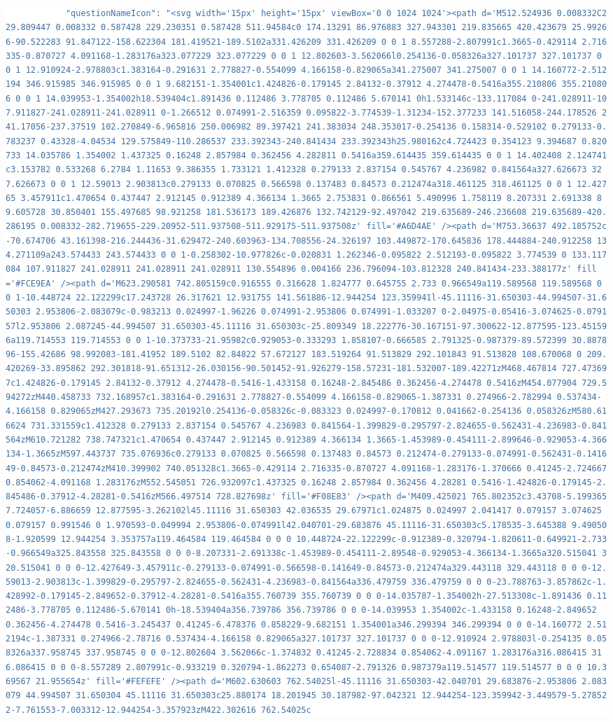 ```js
            "questionNameIcon": "<svg width='15px' height='15px' viewBox='0 0 1024 1024'><path d='M512.524936 0.008332C229.809447 0.008332 0.587428 229.230351 0.587428 511.94584c0 174.13291 86.976883 327.943301 219.835665 420.423679 25.99266-90.522283 91.847122-158.622304 181.419521-189.5102a331.426209 331.426209 0 0 1 8.557288-2.807991c1.3665-0.429114 2.716335-0.870727 4.091168-1.283176a323.077229 323.077229 0 0 1 12.802603-3.562066l0.254136-0.058326a327.101737 327.101737 0 0 1 12.910924-2.978803c1.383164-0.291631 2.778827-0.554099 4.166158-0.829065a341.275007 341.275007 0 0 1 14.160772-2.512194 346.915985 346.915985 0 0 1 9.682151-1.354001c1.424826-0.179145 2.84132-0.37912 4.274478-0.5416a355.210806 355.210806 0 0 1 14.039953-1.354002h18.539404c1.891436 0.112486 3.778705 0.112486 5.670141 0h1.533146c-133.117084 0-241.028911-107.911827-241.028911-241.028911 0-1.266512 0.074991-2.516359 0.095822-3.774539-1.31234-152.377233 141.516058-244.178526 241.17056-237.37519 102.270849-6.965816 250.006982 89.397421 241.383034 248.353017-0.254136 0.158314-0.529102 0.279133-0.783237 0.43328-4.04534 129.575849-110.286537 233.392343-240.841434 233.392343h25.980162c4.724423 0.354123 9.394687 0.820733 14.035786 1.354002 1.437325 0.16248 2.857984 0.362456 4.282811 0.5416a359.614435 359.614435 0 0 1 14.402408 2.124741c3.153782 0.533268 6.2784 1.11653 9.386355 1.733121 1.412328 0.279133 2.837154 0.545767 4.236982 0.841564a327.626673 327.626673 0 0 1 12.59013 2.903813c0.279133 0.070825 0.566598 0.137483 0.84573 0.212474a318.461125 318.461125 0 0 1 12.42765 3.457911c1.470654 0.437447 2.912145 0.912389 4.366134 1.3665 2.753831 0.866561 5.490996 1.758119 8.207331 2.691338 89.605728 30.850401 155.497685 98.921258 181.536173 189.426876 132.742129-92.497042 219.635689-246.236608 219.635689-420.286195 0.008332-282.719655-229.20952-511.937508-511.929175-511.937508z' fill='#A6D4AE' /><path d='M753.36637 492.185752c-70.674706 43.161398-216.244436-31.629472-240.603963-134.708556-24.326197 103.449872-170.645836 178.444884-240.912258 134.271109a243.574433 243.574433 0 0 1-0.258302-10.977826c-0.020831 1.262346-0.095822 2.512193-0.095822 3.774539 0 133.117084 107.911827 241.028911 241.028911 241.028911 130.554896 0.004166 236.796094-103.812328 240.841434-233.388177z' fill='#FCE9EA' /><path d='M623.290581 742.805159c0.916555 0.316628 1.824777 0.645755 2.733 0.966549a119.589568 119.589568 0 0 1-10.448724 22.122299c17.243728 26.317621 12.931755 141.561886-12.944254 123.359941l-45.11116-31.650303-44.994507-31.650303 2.953806-2.083079c-0.983213 0.024997-1.96226 0.074991-2.953806 0.074991-1.033207 0-2.04975-0.05416-3.074625-0.079157l2.953806 2.087245-44.994507 31.650303-45.11116 31.650303c-25.809349 18.222776-30.167151-97.300622-12.877595-123.451596a119.714553 119.714553 0 0 1-10.373733-21.95982c0.929053-0.333293 1.858107-0.666585 2.791325-0.987379-89.572399 30.887896-155.42686 98.992083-181.41952 189.5102 82.84822 57.672127 183.519264 91.513829 292.101843 91.513828 108.670068 0 209.420269-33.895862 292.301818-91.651312-26.030156-90.501452-91.926279-158.57231-181.532007-189.42271zM468.467814 727.473697c1.424826-0.179145 2.84132-0.37912 4.274478-0.5416-1.433158 0.16248-2.845486 0.362456-4.274478 0.5416zM454.077904 729.594272zM440.458733 732.168957c1.383164-0.291631 2.778827-0.554099 4.166158-0.829065-1.387331 0.274966-2.782994 0.537434-4.166158 0.829065zM427.293673 735.20192l0.254136-0.058326c-0.083323 0.024997-0.170812 0.041662-0.254136 0.058326zM580.616624 731.331559c1.412328 0.279133 2.837154 0.545767 4.236983 0.841564-1.399829-0.295797-2.824655-0.562431-4.236983-0.841564zM610.721282 738.747321c1.470654 0.437447 2.912145 0.912389 4.366134 1.3665-1.453989-0.454111-2.899646-0.929053-4.366134-1.3665zM597.443737 735.076936c0.279133 0.070825 0.566598 0.137483 0.84573 0.212474-0.279133-0.074991-0.562431-0.141649-0.84573-0.212474zM410.399902 740.051328c1.3665-0.429114 2.716335-0.870727 4.091168-1.283176-1.370666 0.41245-2.724667 0.854062-4.091168 1.283176zM552.545051 726.932097c1.437325 0.16248 2.857984 0.362456 4.28281 0.5416-1.424826-0.179145-2.845486-0.37912-4.28281-0.5416zM566.497514 728.827698z' fill='#F08E83' /><path d='M409.425021 765.802352c3.43708-5.199365 7.724057-6.886659 12.877595-3.262102l45.11116 31.650303 42.036535 29.67971c1.024875 0.024997 2.041417 0.079157 3.074625 0.079157 0.991546 0 1.970593-0.049994 2.953806-0.074991l42.040701-29.683876 45.11116-31.650303c5.178535-3.645388 9.490508-1.920599 12.944254 3.353757a119.464584 119.464584 0 0 0 10.448724-22.122299c-0.912389-0.320794-1.820611-0.649921-2.733-0.966549a325.843558 325.843558 0 0 0-8.207331-2.691338c-1.453989-0.454111-2.89548-0.929053-4.366134-1.3665a320.515041 320.515041 0 0 0-12.427649-3.457911c-0.279133-0.074991-0.566598-0.141649-0.84573-0.212474a329.443118 329.443118 0 0 0-12.59013-2.903813c-1.399829-0.295797-2.824655-0.562431-4.236983-0.841564a336.479759 336.479759 0 0 0-23.788763-3.857862c-1.428992-0.179145-2.849652-0.37912-4.28281-0.5416a355.760739 355.760739 0 0 0-14.035787-1.354002h-27.513308c-1.891436 0.112486-3.778705 0.112486-5.670141 0h-18.539404a356.739786 356.739786 0 0 0-14.039953 1.354002c-1.433158 0.16248-2.849652 0.362456-4.274478 0.5416-3.245437 0.41245-6.478376 0.858229-9.682151 1.354001a346.299394 346.299394 0 0 0-14.160772 2.512194c-1.387331 0.274966-2.78716 0.537434-4.166158 0.829065a327.101737 327.101737 0 0 0-12.910924 2.978803l-0.254135 0.058326a337.958745 337.958745 0 0 0-12.802604 3.562066c-1.374832 0.41245-2.728834 0.854062-4.091167 1.283176a316.086415 316.086415 0 0 0-8.557289 2.807991c-0.933219 0.320794-1.862273 0.654087-2.791326 0.987379a119.514577 119.514577 0 0 0 10.369567 21.955654z' fill='#FEFEFE' /><path d='M602.630603 762.54025l-45.11116 31.650303-42.040701 29.683876-2.953806 2.083079 44.994507 31.650304 45.11116 31.650303c25.880174 18.201945 30.187982-97.042321 12.944254-123.359942-3.449579-5.278522-7.761553-7.003312-12.944254-3.357923zM422.302616 762.54025c
```